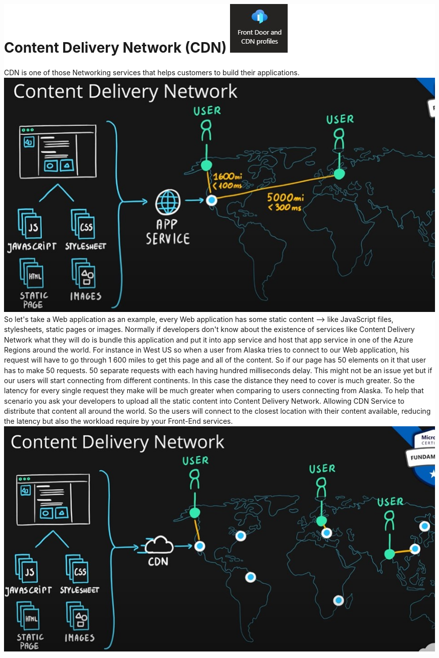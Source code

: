 # Content Delivery Network (CDN) ![logo12](https://github.com/Julian22222/Clouds/blob/main/Azure/logo/logo12.jpg)

CDN is one of those Networking services that helps customers to build their applications.
![pic61](https://github.com/Julian22222/Clouds/blob/main/Azure/IMG/pic61.jpg) So let's take a Web application as an example, every Web application has some static content --> like JavaScript files, stylesheets, static pages or images. Normally if developers don't know about the existence of services like Content Delivery Network what they will do is bundle this application and put it into app service and host that app service in one of the Azure Regions around the world. For instance in West US so when a user from Alaska tries to connect to our Web application, his request will have to go through 1 600 miles to get this page and all of the content. So if our page has 50 elements on it that user has to make 50 requests. 50 separate requests with each having hundred milliseconds delay. This might not be an issue yet but if our users will start connecting from different continents. In this case the distance they need to cover is much greater. So the latency for every single request they make will be much greater when comparing to users connecting from Alaska. To help that scenario you ask your developers to upload all the static content into Content Delivery Network. Allowing CDN Service to distribute that content all around the world. So the users will connect to the closest location with their content available, reducing the latency but also the workload require by your Front-End services. ![pic62](https://github.com/Julian22222/Clouds/blob/main/Azure/IMG/pic62.jpg)
